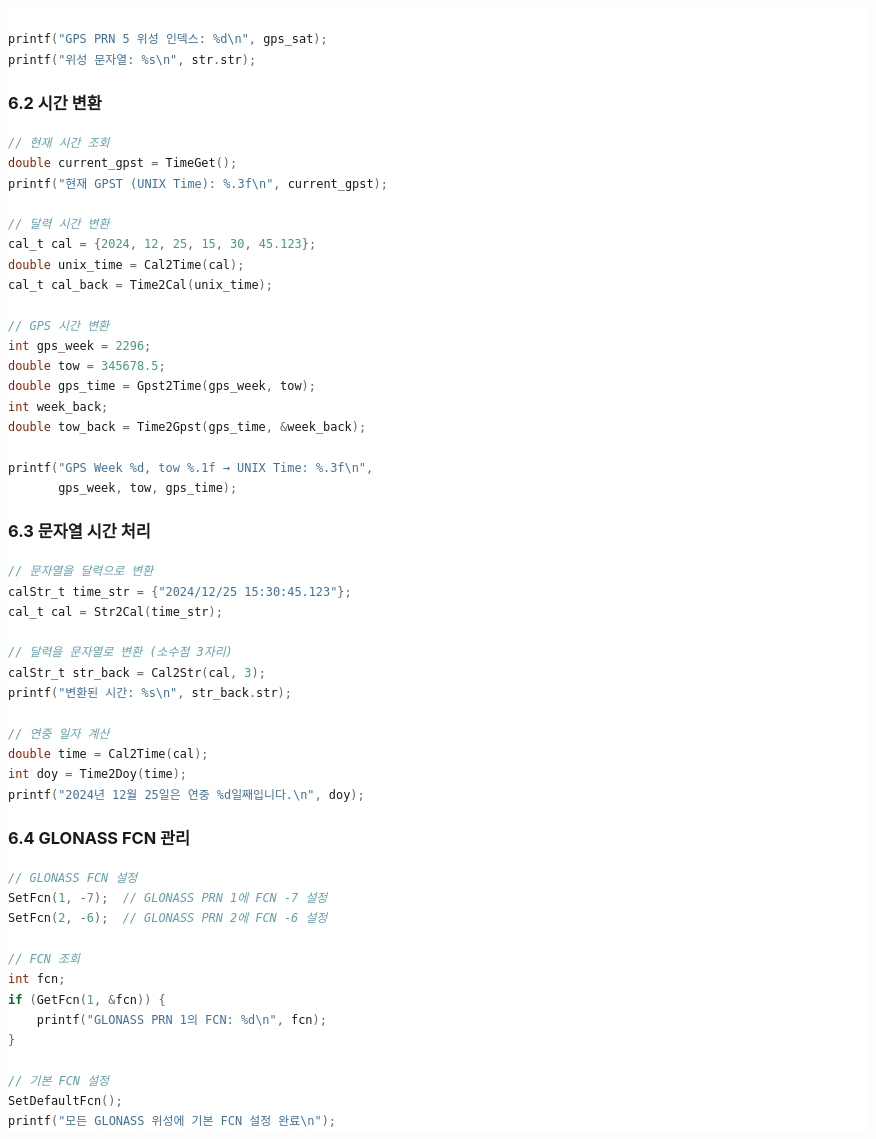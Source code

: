 ```c

printf("GPS PRN 5 위성 인덱스: %d\n", gps_sat);
printf("위성 문자열: %s\n", str.str);
```

### 6.2 시간 변환
```c
// 현재 시간 조회
double current_gpst = TimeGet();
printf("현재 GPST (UNIX Time): %.3f\n", current_gpst);

// 달력 시간 변환
cal_t cal = {2024, 12, 25, 15, 30, 45.123};
double unix_time = Cal2Time(cal);
cal_t cal_back = Time2Cal(unix_time);

// GPS 시간 변환
int gps_week = 2296;
double tow = 345678.5;
double gps_time = Gpst2Time(gps_week, tow);
int week_back;
double tow_back = Time2Gpst(gps_time, &week_back);

printf("GPS Week %d, tow %.1f → UNIX Time: %.3f\n",
       gps_week, tow, gps_time);
```

### 6.3 문자열 시간 처리
```c
// 문자열을 달력으로 변환
calStr_t time_str = {"2024/12/25 15:30:45.123"};
cal_t cal = Str2Cal(time_str);

// 달력을 문자열로 변환 (소수점 3자리)
calStr_t str_back = Cal2Str(cal, 3);
printf("변환된 시간: %s\n", str_back.str);

// 연중 일자 계산
double time = Cal2Time(cal);
int doy = Time2Doy(time);
printf("2024년 12월 25일은 연중 %d일째입니다.\n", doy);
```

### 6.4 GLONASS FCN 관리
```c
// GLONASS FCN 설정
SetFcn(1, -7);  // GLONASS PRN 1에 FCN -7 설정
SetFcn(2, -6);  // GLONASS PRN 2에 FCN -6 설정

// FCN 조회
int fcn;
if (GetFcn(1, &fcn)) {
    printf("GLONASS PRN 1의 FCN: %d\n", fcn);
}

// 기본 FCN 설정
SetDefaultFcn();
printf("모든 GLONASS 위성에 기본 FCN 설정 완료\n");
```
